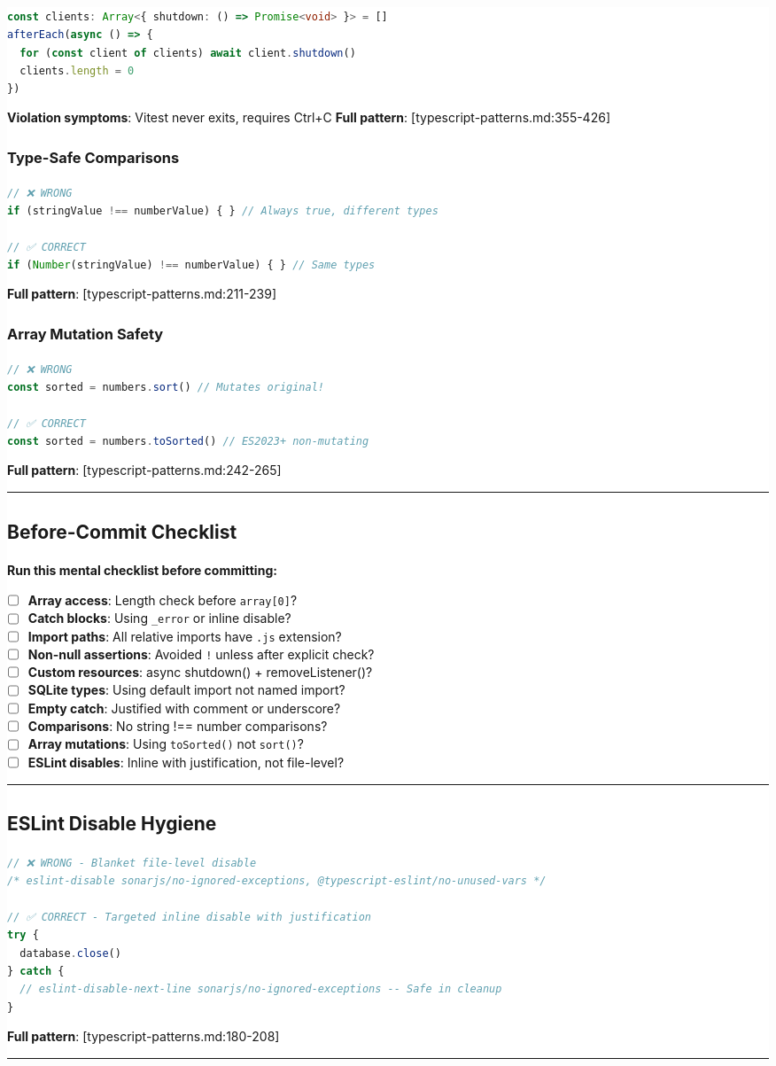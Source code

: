 ```typescript
const clients: Array<{ shutdown: () => Promise<void> }> = []
afterEach(async () => {
  for (const client of clients) await client.shutdown()
  clients.length = 0
})
```
**Violation symptoms**: Vitest never exits, requires Ctrl+C
**Full pattern**: [typescript-patterns.md:355-426]

### Type-Safe Comparisons
```typescript
// ❌ WRONG
if (stringValue !== numberValue) { } // Always true, different types

// ✅ CORRECT
if (Number(stringValue) !== numberValue) { } // Same types
```
**Full pattern**: [typescript-patterns.md:211-239]

### Array Mutation Safety
```typescript
// ❌ WRONG
const sorted = numbers.sort() // Mutates original!

// ✅ CORRECT
const sorted = numbers.toSorted() // ES2023+ non-mutating
```
**Full pattern**: [typescript-patterns.md:242-265]

---

## Before-Commit Checklist

**Run this mental checklist before committing:**

- [ ] **Array access**: Length check before `array[0]`?
- [ ] **Catch blocks**: Using `_error` or inline disable?
- [ ] **Import paths**: All relative imports have `.js` extension?
- [ ] **Non-null assertions**: Avoided `!` unless after explicit check?
- [ ] **Custom resources**: async shutdown() + removeListener()?
- [ ] **SQLite types**: Using default import not named import?
- [ ] **Empty catch**: Justified with comment or underscore?
- [ ] **Comparisons**: No string !== number comparisons?
- [ ] **Array mutations**: Using `toSorted()` not `sort()`?
- [ ] **ESLint disables**: Inline with justification, not file-level?

---

## ESLint Disable Hygiene

```typescript
// ❌ WRONG - Blanket file-level disable
/* eslint-disable sonarjs/no-ignored-exceptions, @typescript-eslint/no-unused-vars */

// ✅ CORRECT - Targeted inline disable with justification
try {
  database.close()
} catch {
  // eslint-disable-next-line sonarjs/no-ignored-exceptions -- Safe in cleanup
}
```
**Full pattern**: [typescript-patterns.md:180-208]

---